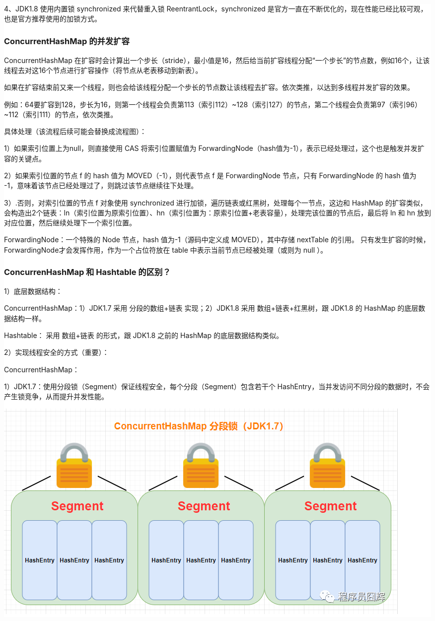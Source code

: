 4、JDK1.8 使用内置锁 synchronized 来代替重入锁 ReentrantLock，synchronized 是官方一直在不断优化的，现在性能已经比较可观，也是官方推荐使用的加锁方式。

### ConcurrentHashMap 的并发扩容

ConcurrentHashMap 在扩容时会计算出一个步长（stride），最小值是16，然后给当前扩容线程分配“一个步长”的节点数，例如16个，让该线程去对这16个节点进行扩容操作（将节点从老表移动到新表）。

如果在扩容结束前又来一个线程，则也会给该线程分配一个步长的节点数让该线程去扩容。依次类推，以达到多线程并发扩容的效果。

例如：64要扩容到128，步长为16，则第一个线程会负责第113（索引112）~128（索引127）的节点，第二个线程会负责第97（索引96）~112（索引111）的节点，依次类推。

具体处理（该流程后续可能会替换成流程图）：

1）如果索引位置上为null，则直接使用 CAS 将索引位置赋值为 ForwardingNode（hash值为-1），表示已经处理过，这个也是触发并发扩容的关键点。

2）如果索引位置的节点 f 的 hash 值为 MOVED（-1），则代表节点 f 是 ForwardingNode 节点，只有 ForwardingNode 的 hash 值为 -1，意味着该节点已经处理过了，则跳过该节点继续往下处理。

3）.否则，对索引位置的节点 f 对象使用 synchronized 进行加锁，遍历链表或红黑树，处理每个一节点，这边和 HashMap 的扩容类似，会构造出2个链表：ln（索引位置为原索引位置）、hn（索引位置为：原索引位置+老表容量），处理完该位置的节点后，最后将 ln 和 hn 放到对应位置，然后继续处理下一个索引位置。

ForwardingNode：一个特殊的 Node 节点，hash 值为-1（源码中定义成 MOVED），其中存储 nextTable 的引用。 只有发生扩容的时候，ForwardingNode才会发挥作用，作为一个占位符放在 table 中表示当前节点已经被处理（或则为 null ）。

### ConcurrenHashMap 和 Hashtable 的区别？

1）底层数据结构： 

ConcurrentHashMap：1）JDK1.7 采用 分段的数组+链表 实现；2）JDK1.8 采用 数组+链表+红黑树，跟 JDK1.8 的 HashMap 的底层数据结构一样。

Hashtable： 采用 数组+链表 的形式，跟 JDK1.8 之前的 HashMap 的底层数据结构类似。

2）实现线程安全的方式（重要）：

ConcurrentHashMap：

1）JDK1.7：使用分段锁（Segment）保证线程安全，每个分段（Segment）包含若干个 HashEntry，当并发访问不同分段的数据时，不会产生锁竞争，从而提升并发性能。

![](java_basic_imgs\4d500238dcce0acb37ea591792e11d81.png)
